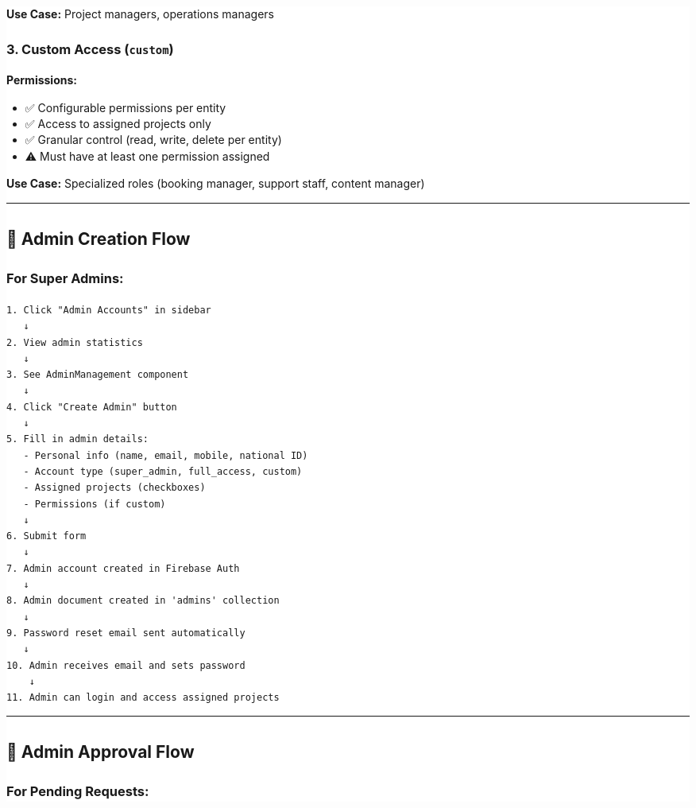 **Use Case:** Project managers, operations managers

### **3. Custom Access** (`custom`)
**Permissions:**
- ✅ Configurable permissions per entity
- ✅ Access to assigned projects only
- ✅ Granular control (read, write, delete per entity)
- ⚠️ Must have at least one permission assigned

**Use Case:** Specialized roles (booking manager, support staff, content manager)

---

## 🚀 Admin Creation Flow

### **For Super Admins:**

```
1. Click "Admin Accounts" in sidebar
   ↓
2. View admin statistics
   ↓
3. See AdminManagement component
   ↓
4. Click "Create Admin" button
   ↓
5. Fill in admin details:
   - Personal info (name, email, mobile, national ID)
   - Account type (super_admin, full_access, custom)
   - Assigned projects (checkboxes)
   - Permissions (if custom)
   ↓
6. Submit form
   ↓
7. Admin account created in Firebase Auth
   ↓
8. Admin document created in 'admins' collection
   ↓
9. Password reset email sent automatically
   ↓
10. Admin receives email and sets password
    ↓
11. Admin can login and access assigned projects
```

---

## 📝 Admin Approval Flow

### **For Pending Requests:**
